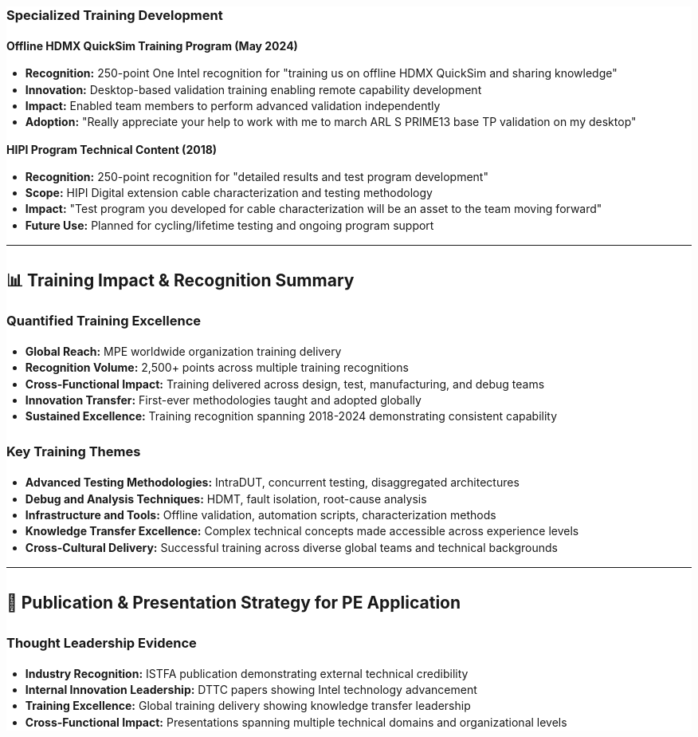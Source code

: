 ### **Specialized Training Development**

**Offline HDMX QuickSim Training Program (May 2024)**
- **Recognition:** 250-point One Intel recognition for "training us on offline HDMX QuickSim and sharing knowledge"
- **Innovation:** Desktop-based validation training enabling remote capability development
- **Impact:** Enabled team members to perform advanced validation independently
- **Adoption:** "Really appreciate your help to work with me to march ARL S PRIME13 base TP validation on my desktop"

**HIPI Program Technical Content (2018)**
- **Recognition:** 250-point recognition for "detailed results and test program development"
- **Scope:** HIPI Digital extension cable characterization and testing methodology
- **Impact:** "Test program you developed for cable characterization will be an asset to the team moving forward"
- **Future Use:** Planned for cycling/lifetime testing and ongoing program support

---

## 📊 **Training Impact & Recognition Summary**

### **Quantified Training Excellence**
- **Global Reach:** MPE worldwide organization training delivery
- **Recognition Volume:** 2,500+ points across multiple training recognitions
- **Cross-Functional Impact:** Training delivered across design, test, manufacturing, and debug teams
- **Innovation Transfer:** First-ever methodologies taught and adopted globally
- **Sustained Excellence:** Training recognition spanning 2018-2024 demonstrating consistent capability

### **Key Training Themes**
- **Advanced Testing Methodologies:** IntraDUT, concurrent testing, disaggregated architectures
- **Debug and Analysis Techniques:** HDMT, fault isolation, root-cause analysis  
- **Infrastructure and Tools:** Offline validation, automation scripts, characterization methods
- **Knowledge Transfer Excellence:** Complex technical concepts made accessible across experience levels
- **Cross-Cultural Delivery:** Successful training across diverse global teams and technical backgrounds

---

## 🎯 **Publication & Presentation Strategy for PE Application**

### **Thought Leadership Evidence**
- **Industry Recognition:** ISTFA publication demonstrating external technical credibility
- **Internal Innovation Leadership:** DTTC papers showing Intel technology advancement
- **Training Excellence:** Global training delivery showing knowledge transfer leadership
- **Cross-Functional Impact:** Presentations spanning multiple technical domains and organizational levels
